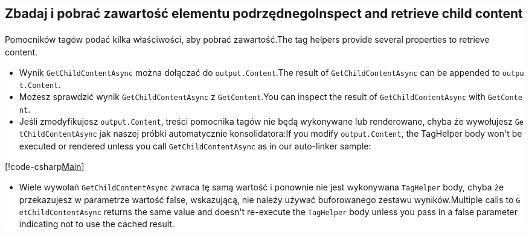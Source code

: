 ## <a name="inspect-and-retrieve-child-content"></a><span data-ttu-id="f0432-261">Zbadaj i pobrać zawartość elementu podrzędnego</span><span class="sxs-lookup"><span data-stu-id="f0432-261">Inspect and retrieve child content</span></span>

<span data-ttu-id="f0432-262">Pomocników tagów podać kilka właściwości, aby pobrać zawartość.</span><span class="sxs-lookup"><span data-stu-id="f0432-262">The tag helpers provide several properties to retrieve content.</span></span>

-  <span data-ttu-id="f0432-263">Wynik `GetChildContentAsync` można dołączać do `output.Content`.</span><span class="sxs-lookup"><span data-stu-id="f0432-263">The result of `GetChildContentAsync` can be appended to `output.Content`.</span></span>
-  <span data-ttu-id="f0432-264">Możesz sprawdzić wynik `GetChildContentAsync` z `GetContent`.</span><span class="sxs-lookup"><span data-stu-id="f0432-264">You can inspect the result of `GetChildContentAsync` with `GetContent`.</span></span>
-  <span data-ttu-id="f0432-265">Jeśli zmodyfikujesz `output.Content`, treści pomocnika tagów nie będą wykonywane lub renderowane, chyba że wywołujesz `GetChildContentAsync` jak naszej próbki automatycznie konsolidatora:</span><span class="sxs-lookup"><span data-stu-id="f0432-265">If you modify `output.Content`, the TagHelper body won't be executed or rendered unless you call `GetChildContentAsync` as in our auto-linker sample:</span></span>

[!code-csharp[Main](../../views/tag-helpers/authoring/sample/AuthoringTagHelpers/src/AuthoringTagHelpers/TagHelpers/z1AutoLinkerCopy.cs?highlight=5,6,10&range=8-21)]

-  <span data-ttu-id="f0432-266">Wiele wywołań `GetChildContentAsync` zwraca tę samą wartość i ponownie nie jest wykonywana `TagHelper` body, chyba że przekazujesz w parametrze wartość false, wskazującą, nie należy używać buforowanego zestawu wyników.</span><span class="sxs-lookup"><span data-stu-id="f0432-266">Multiple calls to `GetChildContentAsync` returns the same value and doesn't re-execute the `TagHelper` body unless you pass in a false parameter indicating not to use the cached result.</span></span>
